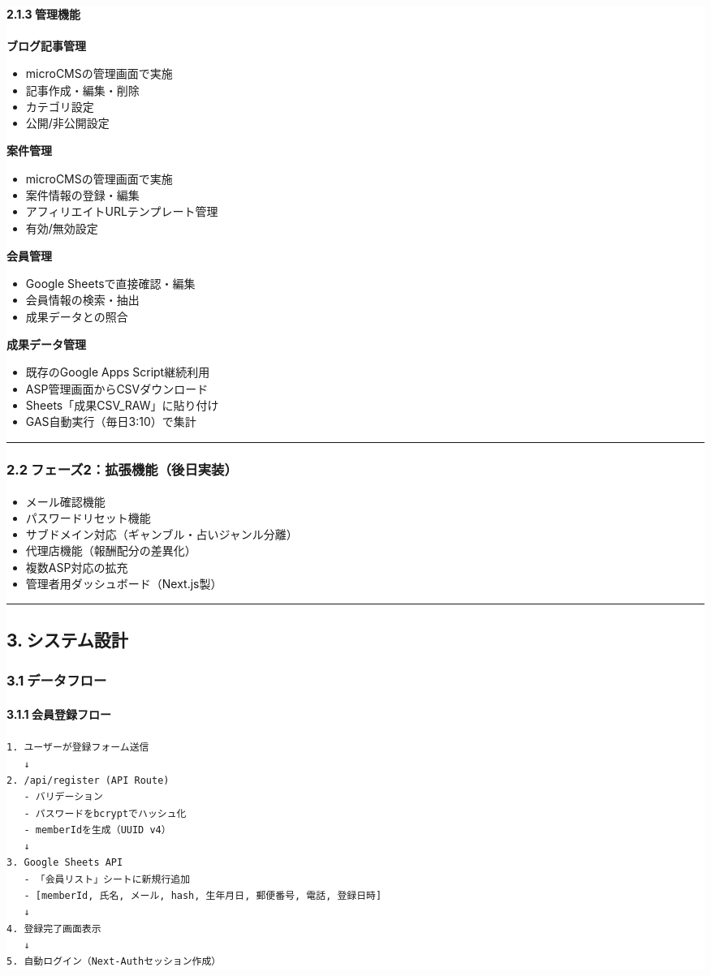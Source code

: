 #### 2.1.3 管理機能

**ブログ記事管理**
- microCMSの管理画面で実施
- 記事作成・編集・削除
- カテゴリ設定
- 公開/非公開設定

**案件管理**
- microCMSの管理画面で実施
- 案件情報の登録・編集
- アフィリエイトURLテンプレート管理
- 有効/無効設定

**会員管理**
- Google Sheetsで直接確認・編集
- 会員情報の検索・抽出
- 成果データとの照合

**成果データ管理**
- 既存のGoogle Apps Script継続利用
- ASP管理画面からCSVダウンロード
- Sheets「成果CSV_RAW」に貼り付け
- GAS自動実行（毎日3:10）で集計

---

### 2.2 フェーズ2：拡張機能（後日実装）

- メール確認機能
- パスワードリセット機能
- サブドメイン対応（ギャンブル・占いジャンル分離）
- 代理店機能（報酬配分の差異化）
- 複数ASP対応の拡充
- 管理者用ダッシュボード（Next.js製）

---

## 3. システム設計

### 3.1 データフロー

#### 3.1.1 会員登録フロー

```
1. ユーザーが登録フォーム送信
   ↓
2. /api/register (API Route)
   - バリデーション
   - パスワードをbcryptでハッシュ化
   - memberIdを生成（UUID v4）
   ↓
3. Google Sheets API
   - 「会員リスト」シートに新規行追加
   - [memberId, 氏名, メール, hash, 生年月日, 郵便番号, 電話, 登録日時]
   ↓
4. 登録完了画面表示
   ↓
5. 自動ログイン（Next-Authセッション作成）
```
